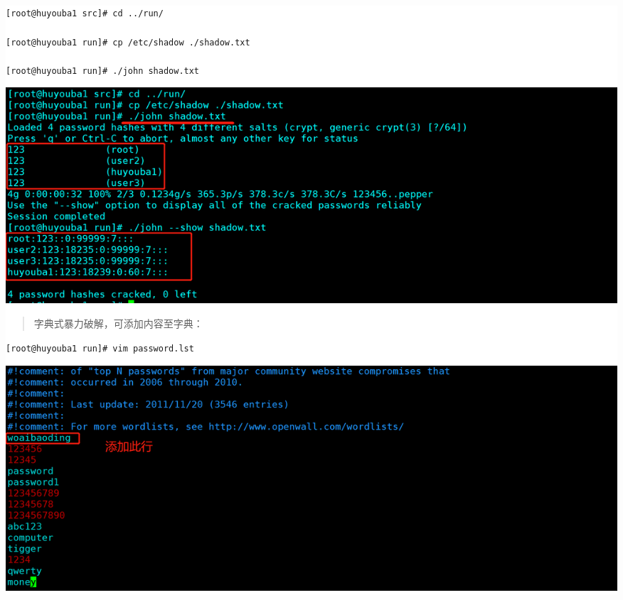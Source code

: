 ```
[root@huyouba1 src]# cd ../run/

[root@huyouba1 run]# cp /etc/shadow ./shadow.txt

[root@huyouba1 run]# ./john shadow.txt 
```

![](/images/posts/01_sys/11/25.png)

> 字典式暴力破解，可添加内容至字典：

```
[root@huyouba1 run]# vim password.lst 
```

![](/images/posts/01_sys/11/26.png)
